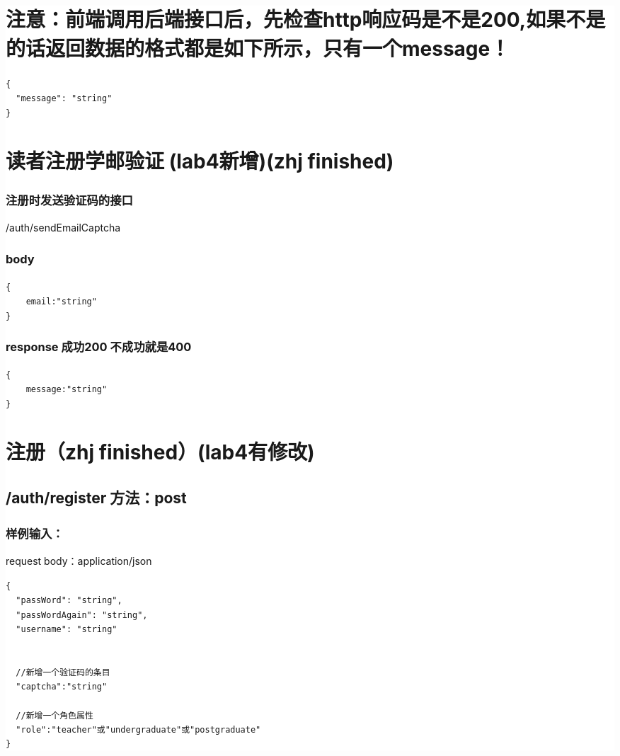 # 注意：前端调用后端接口后，先检查http响应码是不是200,如果不是的话返回数据的格式都是如下所示，只有一个message！

```
{
  "message": "string"
}
```

# 读者注册学邮验证 (lab4新增)(zhj finished)

### 注册时发送验证码的接口

/auth/sendEmailCaptcha

### body

```
{
	email:"string"
}
```

### response 成功200 不成功就是400

```
{
	message:"string"	
}
```

# 注册（zhj finished）(lab4有修改)

## /auth/register 方法：post

### 样例输入：

request body：application/json

```
{
  "passWord": "string",
  "passWordAgain": "string",
  "username": "string"
  
  
  //新增一个验证码的条目
  "captcha":"string"
  
  //新增一个角色属性
  "role":"teacher"或"undergraduate"或"postgraduate"
}
```
